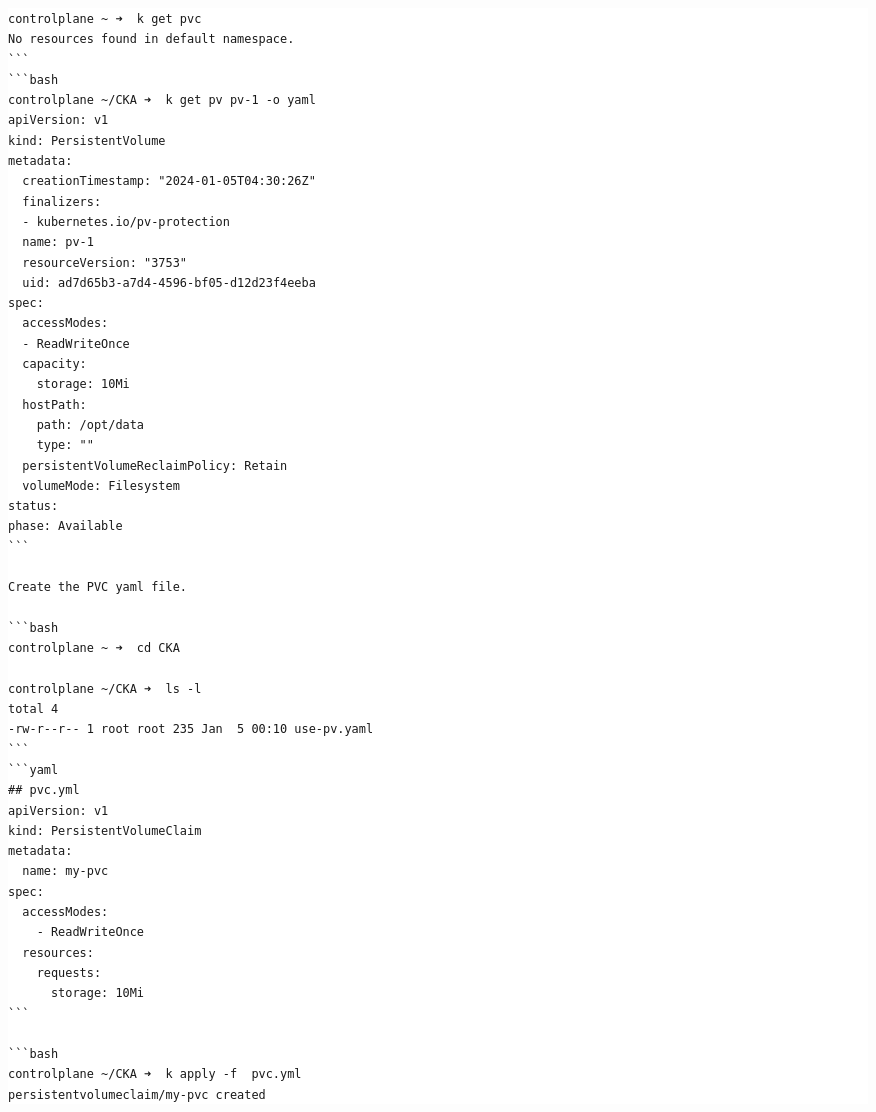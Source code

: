     controlplane ~ ➜  k get pvc
    No resources found in default namespace.
    ```
    ```bash
    controlplane ~/CKA ➜  k get pv pv-1 -o yaml
    apiVersion: v1
    kind: PersistentVolume
    metadata:
      creationTimestamp: "2024-01-05T04:30:26Z"
      finalizers:
      - kubernetes.io/pv-protection
      name: pv-1
      resourceVersion: "3753"
      uid: ad7d65b3-a7d4-4596-bf05-d12d23f4eeba
    spec:
      accessModes:
      - ReadWriteOnce
      capacity:
        storage: 10Mi
      hostPath:
        path: /opt/data
        type: ""
      persistentVolumeReclaimPolicy: Retain
      volumeMode: Filesystem
    status:
    phase: Available
    ```

    Create the PVC yaml file. 

    ```bash
    controlplane ~ ➜  cd CKA

    controlplane ~/CKA ➜  ls -l
    total 4
    -rw-r--r-- 1 root root 235 Jan  5 00:10 use-pv.yaml
    ```
    ```yaml
    ## pvc.yml
    apiVersion: v1
    kind: PersistentVolumeClaim
    metadata:
      name: my-pvc
    spec:
      accessModes:
        - ReadWriteOnce
      resources:
        requests:
          storage: 10Mi
    ```

    ```bash
    controlplane ~/CKA ➜  k apply -f  pvc.yml 
    persistentvolumeclaim/my-pvc created
